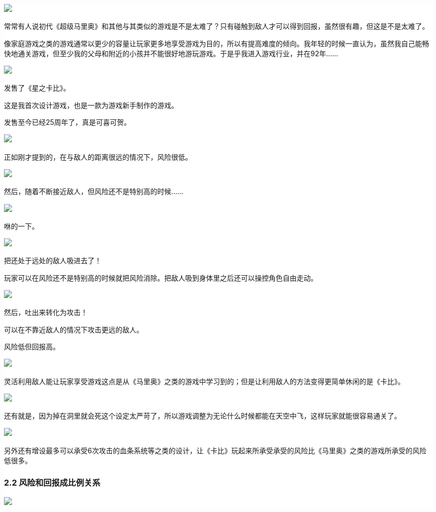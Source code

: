 ![](https://picx.zhimg.com/v2-f9d71d18f9c64d206080bfb61d569161_1440w.jpg)

常常有人说初代《超级马里奥》和其他与其类似的游戏是不是太难了？只有碰触到敌人才可以得到回报，虽然很有趣，但这是不是太难了。

像家庭游戏之类的游戏通常以更少的容量让玩家更多地享受游戏为目的，所以有提高难度的倾向。我年轻的时候一直认为，虽然我自己能畅快地通关游戏，但至少我的父母和附近的小孩并不能很好地游玩游戏。于是乎我进入游戏行业，并在92年……

![](https://pic1.zhimg.com/v2-b3ba3642b6f5eeac89cfada88095d222_1440w.jpg)

发售了《星之卡比》。

这是我首次设计游戏，也是一款为游戏新手制作的游戏。

发售至今已经25周年了，真是可喜可贺。

![](https://pic3.zhimg.com/v2-5c62a615ceb625dbcd55dfd09149fcb6_1440w.jpg)

正如刚才提到的，在与敌人的距离很远的情况下，风险很低。

![](https://pic3.zhimg.com/v2-34a0d8d1006f6093f24fc02188a51d58_1440w.jpg)

然后，随着不断接近敌人，但风险还不是特别高的时候……

![](https://picx.zhimg.com/v2-b88562207feb9a85a9b884b9c188e5f5_1440w.jpg)

咻的一下。

![](https://pic3.zhimg.com/v2-4b8ce860cc89c8fd011e076eeded4546_1440w.jpg)

把还处于远处的敌人吸进去了！

玩家可以在风险还不是特别高的时候就把风险消除。把敌人吸到身体里之后还可以操控角色自由走动。

![](https://pica.zhimg.com/v2-c575b852b08d1ad296860ee7afd0b812_1440w.jpg)

然后，吐出来转化为攻击！

可以在不靠近敌人的情况下攻击更远的敌人。

风险低但回报高。

![](https://pica.zhimg.com/v2-21a775e9ae09f0c95b06529a2b330058_1440w.jpg)

灵活利用敌人能让玩家享受游戏这点是从《马里奥》之类的游戏中学习到的；但是让利用敌人的方法变得更简单休闲的是《卡比》。

![](https://picx.zhimg.com/v2-3366c174653ac0d337854733769c1f8b_1440w.jpg)

还有就是，因为掉在洞里就会死这个设定太严苛了，所以游戏调整为无论什么时候都能在天空中飞，这样玩家就能很容易通关了。

![](https://pic3.zhimg.com/v2-a93e7fafcbf545cb3e9d75a81bc3ce72_1440w.jpg)

另外还有增设最多可以承受6次攻击的血条系统等之类的设计，让《卡比》玩起来所承受承受的风险比《马里奥》之类的游戏所承受的风险低很多。

### **2.2 风险和回报成比例关系**

![](https://pic4.zhimg.com/v2-01ab609867eaaa7741aadccf9e6c2fd3_1440w.jpg)
